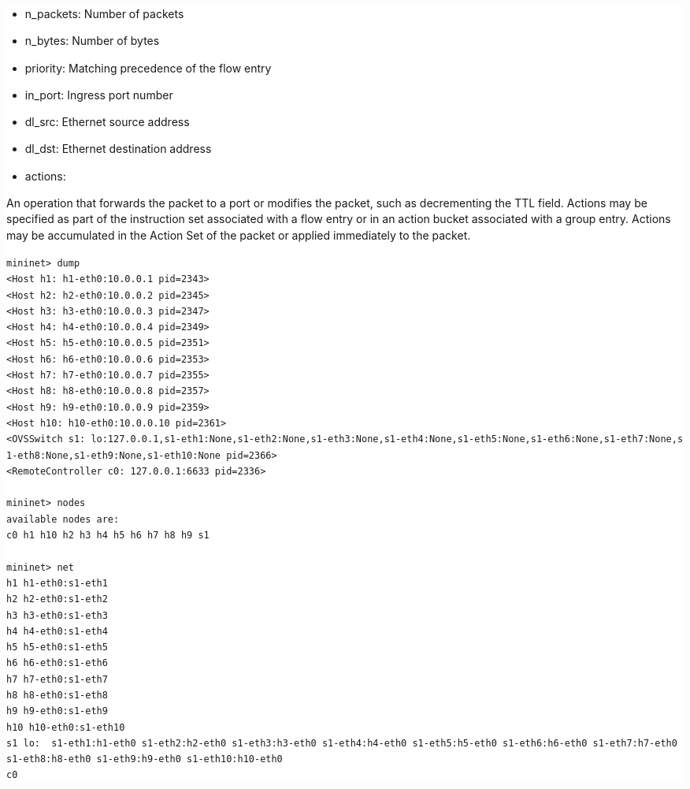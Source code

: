 - n_packets:
Number of packets

- n_bytes:
Number of bytes

- priority:
Matching precedence of the flow entry

- in_port:
Ingress port number

- dl_src:
Ethernet source address

- dl_dst:
Ethernet destination address

- actions:

An operation that forwards the packet to a port or modifies the packet, such as decrementing the TTL field. Actions may be specified as part of the instruction set associated with a flow entry or in an action bucket associated with a group entry. Actions may be accumulated in the Action Set of the packet or applied immediately to the packet.

```
mininet> dump
<Host h1: h1-eth0:10.0.0.1 pid=2343>
<Host h2: h2-eth0:10.0.0.2 pid=2345>
<Host h3: h3-eth0:10.0.0.3 pid=2347>
<Host h4: h4-eth0:10.0.0.4 pid=2349>
<Host h5: h5-eth0:10.0.0.5 pid=2351>
<Host h6: h6-eth0:10.0.0.6 pid=2353>
<Host h7: h7-eth0:10.0.0.7 pid=2355>
<Host h8: h8-eth0:10.0.0.8 pid=2357>
<Host h9: h9-eth0:10.0.0.9 pid=2359>
<Host h10: h10-eth0:10.0.0.10 pid=2361>
<OVSSwitch s1: lo:127.0.0.1,s1-eth1:None,s1-eth2:None,s1-eth3:None,s1-eth4:None,s1-eth5:None,s1-eth6:None,s1-eth7:None,s1-eth8:None,s1-eth9:None,s1-eth10:None pid=2366>
<RemoteController c0: 127.0.0.1:6633 pid=2336>

mininet> nodes
available nodes are:
c0 h1 h10 h2 h3 h4 h5 h6 h7 h8 h9 s1

mininet> net
h1 h1-eth0:s1-eth1
h2 h2-eth0:s1-eth2
h3 h3-eth0:s1-eth3
h4 h4-eth0:s1-eth4
h5 h5-eth0:s1-eth5
h6 h6-eth0:s1-eth6
h7 h7-eth0:s1-eth7
h8 h8-eth0:s1-eth8
h9 h9-eth0:s1-eth9
h10 h10-eth0:s1-eth10
s1 lo:  s1-eth1:h1-eth0 s1-eth2:h2-eth0 s1-eth3:h3-eth0 s1-eth4:h4-eth0 s1-eth5:h5-eth0 s1-eth6:h6-eth0 s1-eth7:h7-eth0 s1-eth8:h8-eth0 s1-eth9:h9-eth0 s1-eth10:h10-eth0
c0
```
